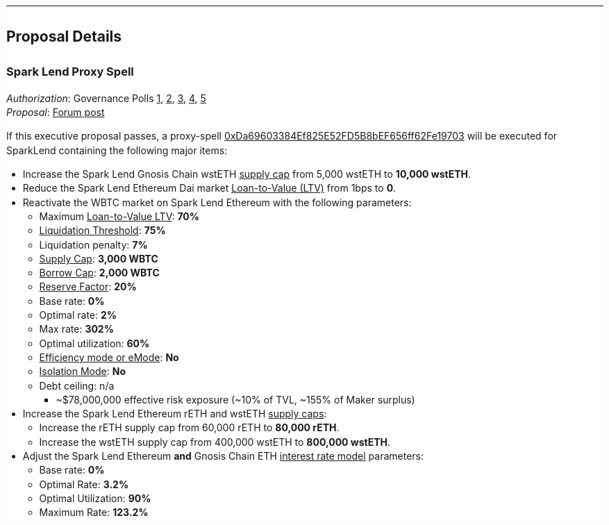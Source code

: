 
---

## Proposal Details

### Spark Lend Proxy Spell

*Authorization*: Governance Polls [1](https://vote.makerdao.com/polling/QmaBLbxP), [2](https://vote.makerdao.com/polling/QmZwRgr5), [3](https://vote.makerdao.com/polling/QmQPrHsm), [4](https://vote.makerdao.com/polling/QmRG9qUp), [5](https://vote.makerdao.com/polling/QmQjKpbU)\
*Proposal*: [Forum post](https://forum.makerdao.com/t/proposal-to-adjust-sparklend-parameters/22542)

If this executive proposal passes, a proxy-spell [0xDa69603384Ef825E52FD5B8bEF656ff62Fe19703](https://etherscan.io/address/0xDa69603384Ef825E52FD5B8bEF656ff62Fe19703) will be executed for SparkLend containing the following major items:

- Increase the Spark Lend Gnosis Chain wstETH [supply cap](https://docs.sparkprotocol.io/developers/sparklend/features/supply-borrow-caps#supply-caps) from 5,000 wstETH to **10,000 wstETH**.
- Reduce the Spark Lend Ethereum Dai market [Loan-to-Value (LTV)](https://docs.aave.com/risk/asset-risk/risk-parameters#loan-to-value) from 1bps to **0**.
- Reactivate the WBTC market on Spark Lend Ethereum with the following parameters:
	- Maximum [Loan-to-Value LTV](https://docs.aave.com/risk/asset-risk/risk-parameters#loan-to-value): **70%**
	- [Liquidation Threshold](https://docs.aave.com/risk/asset-risk/risk-parameters#liquidation-threshold): **75%**
	- Liquidation penalty: **7%**
	- [Supply Cap](https://docs.sparkprotocol.io/developers/features/supply-borrow-caps#supply-caps): **3,000 WBTC**
	- [Borrow Cap](https://docs.sparkprotocol.io/developers/features/supply-borrow-caps#borrow-caps): **2,000 WBTC**
	- [Reserve Factor](https://docs.aave.com/risk/asset-risk/risk-parameters#reserve-factor): **20%**
	- Base rate: **0%**
	- Optimal rate: **2%**
	- Max rate: **302%**
	- Optimal utilization: **60%**
	- [Efficiency mode or eMode](https://docs.sparkprotocol.io/developers/features/efficiency-mode-emode): **No**
	- [Isolation Mode](https://docs.sparkprotocol.io/developers/features/isolation-mode): **No**
	- Debt ceiling: n/a
		- ~$78,000,000 effective risk exposure (~10% of TVL, ~155% of Maker surplus)
- Increase the Spark Lend Ethereum rETH and wstETH [supply caps](https://docs.sparkprotocol.io/developers/sparklend/features/supply-borrow-caps#supply-caps):
	- Increase the rETH supply cap from 60,000 rETH to **80,000 rETH**.
	- Increase the wstETH supply cap from 400,000 wstETH to **800,000 wstETH**.
- Adjust the Spark Lend Ethereum **and** Gnosis Chain ETH [interest rate model](https://docs.aave.com/risk/liquidity-risk/borrow-interest-rate#interest-rate-model) parameters:
	- Base rate: **0%**
	- Optimal Rate: **3.2%**
	- Optimal Utilization: **90%**
	- Maximum Rate: **123.2%**
